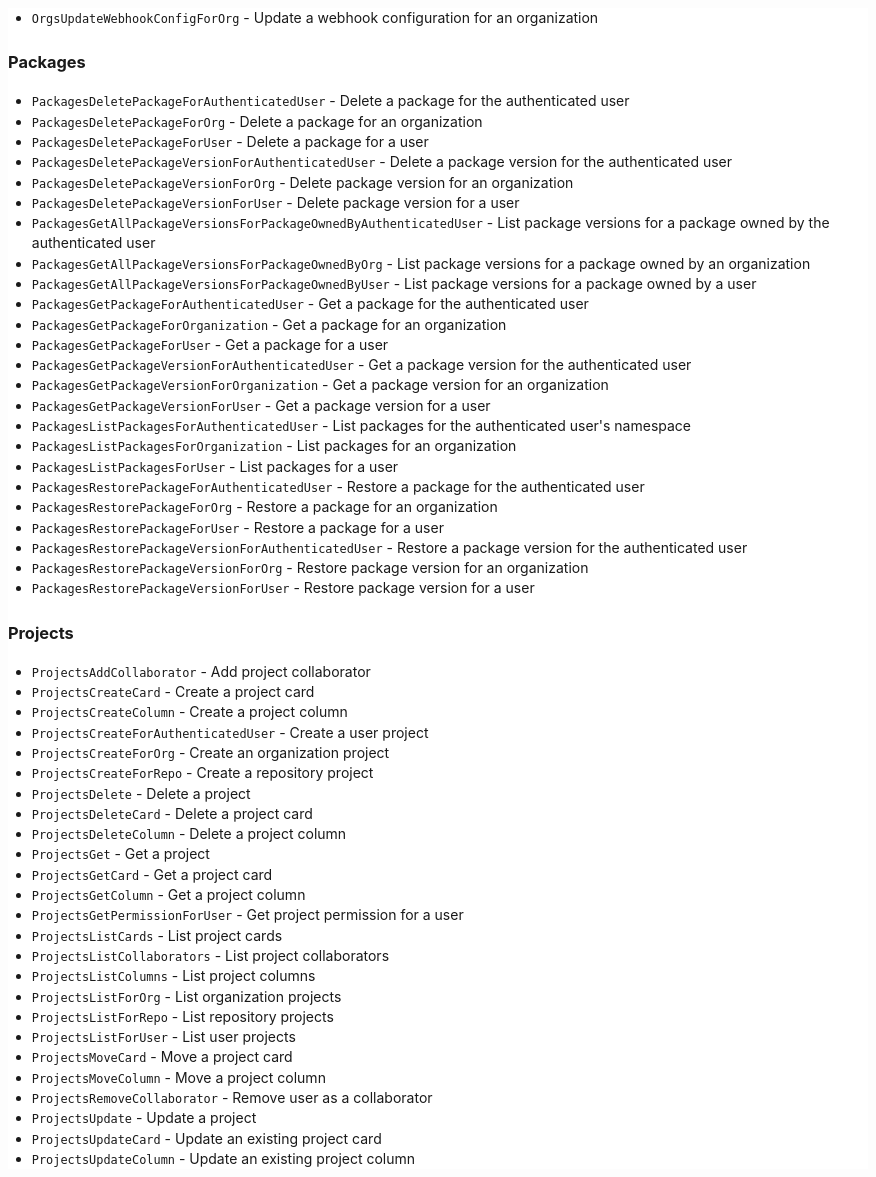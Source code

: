 * `OrgsUpdateWebhookConfigForOrg` - Update a webhook configuration for an organization

### Packages

* `PackagesDeletePackageForAuthenticatedUser` - Delete a package for the authenticated user
* `PackagesDeletePackageForOrg` - Delete a package for an organization
* `PackagesDeletePackageForUser` - Delete a package for a user
* `PackagesDeletePackageVersionForAuthenticatedUser` - Delete a package version for the authenticated user
* `PackagesDeletePackageVersionForOrg` - Delete package version for an organization
* `PackagesDeletePackageVersionForUser` - Delete package version for a user
* `PackagesGetAllPackageVersionsForPackageOwnedByAuthenticatedUser` - List package versions for a package owned by the authenticated user
* `PackagesGetAllPackageVersionsForPackageOwnedByOrg` - List package versions for a package owned by an organization
* `PackagesGetAllPackageVersionsForPackageOwnedByUser` - List package versions for a package owned by a user
* `PackagesGetPackageForAuthenticatedUser` - Get a package for the authenticated user
* `PackagesGetPackageForOrganization` - Get a package for an organization
* `PackagesGetPackageForUser` - Get a package for a user
* `PackagesGetPackageVersionForAuthenticatedUser` - Get a package version for the authenticated user
* `PackagesGetPackageVersionForOrganization` - Get a package version for an organization
* `PackagesGetPackageVersionForUser` - Get a package version for a user
* `PackagesListPackagesForAuthenticatedUser` - List packages for the authenticated user's namespace
* `PackagesListPackagesForOrganization` - List packages for an organization
* `PackagesListPackagesForUser` - List packages for a user
* `PackagesRestorePackageForAuthenticatedUser` - Restore a package for the authenticated user
* `PackagesRestorePackageForOrg` - Restore a package for an organization
* `PackagesRestorePackageForUser` - Restore a package for a user
* `PackagesRestorePackageVersionForAuthenticatedUser` - Restore a package version for the authenticated user
* `PackagesRestorePackageVersionForOrg` - Restore package version for an organization
* `PackagesRestorePackageVersionForUser` - Restore package version for a user

### Projects

* `ProjectsAddCollaborator` - Add project collaborator
* `ProjectsCreateCard` - Create a project card
* `ProjectsCreateColumn` - Create a project column
* `ProjectsCreateForAuthenticatedUser` - Create a user project
* `ProjectsCreateForOrg` - Create an organization project
* `ProjectsCreateForRepo` - Create a repository project
* `ProjectsDelete` - Delete a project
* `ProjectsDeleteCard` - Delete a project card
* `ProjectsDeleteColumn` - Delete a project column
* `ProjectsGet` - Get a project
* `ProjectsGetCard` - Get a project card
* `ProjectsGetColumn` - Get a project column
* `ProjectsGetPermissionForUser` - Get project permission for a user
* `ProjectsListCards` - List project cards
* `ProjectsListCollaborators` - List project collaborators
* `ProjectsListColumns` - List project columns
* `ProjectsListForOrg` - List organization projects
* `ProjectsListForRepo` - List repository projects
* `ProjectsListForUser` - List user projects
* `ProjectsMoveCard` - Move a project card
* `ProjectsMoveColumn` - Move a project column
* `ProjectsRemoveCollaborator` - Remove user as a collaborator
* `ProjectsUpdate` - Update a project
* `ProjectsUpdateCard` - Update an existing project card
* `ProjectsUpdateColumn` - Update an existing project column
